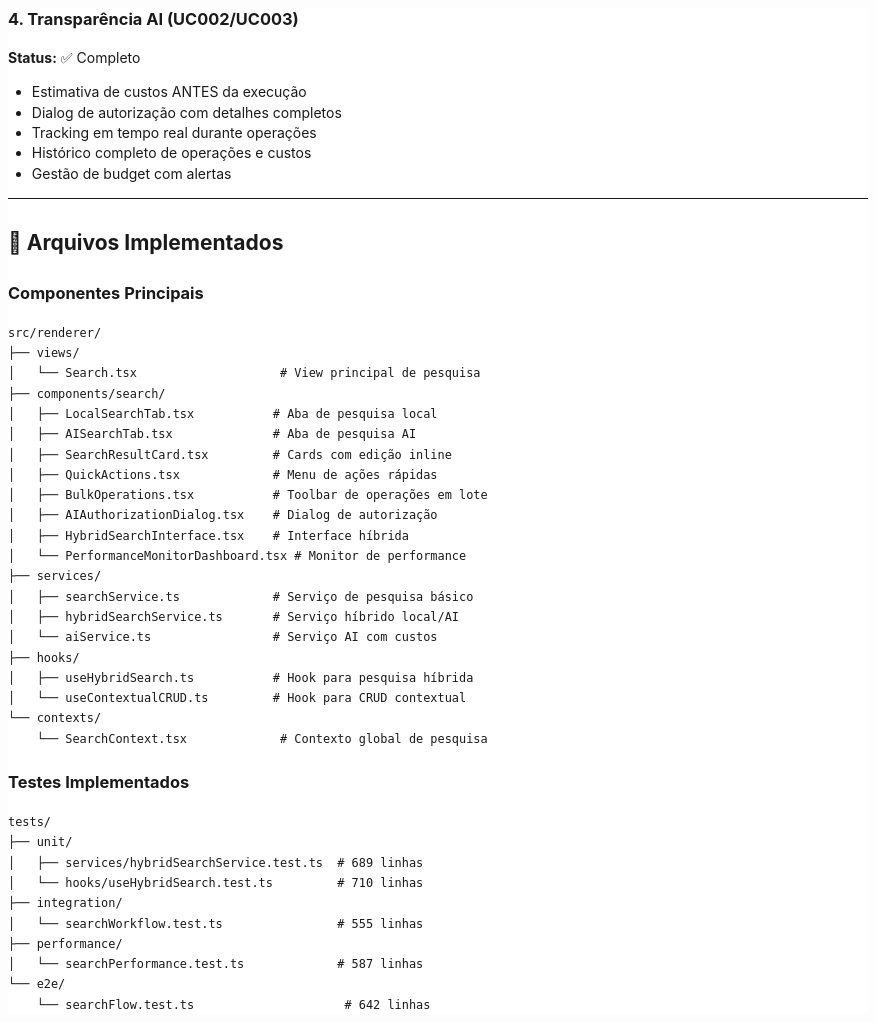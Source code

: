 ### 4. Transparência AI (UC002/UC003)
**Status:** ✅ Completo

- Estimativa de custos ANTES da execução
- Dialog de autorização com detalhes completos
- Tracking em tempo real durante operações
- Histórico completo de operações e custos
- Gestão de budget com alertas

---

## 📁 Arquivos Implementados

### Componentes Principais
```
src/renderer/
├── views/
│   └── Search.tsx                    # View principal de pesquisa
├── components/search/
│   ├── LocalSearchTab.tsx           # Aba de pesquisa local
│   ├── AISearchTab.tsx              # Aba de pesquisa AI
│   ├── SearchResultCard.tsx         # Cards com edição inline
│   ├── QuickActions.tsx             # Menu de ações rápidas
│   ├── BulkOperations.tsx           # Toolbar de operações em lote
│   ├── AIAuthorizationDialog.tsx    # Dialog de autorização
│   ├── HybridSearchInterface.tsx    # Interface híbrida
│   └── PerformanceMonitorDashboard.tsx # Monitor de performance
├── services/
│   ├── searchService.ts             # Serviço de pesquisa básico
│   ├── hybridSearchService.ts       # Serviço híbrido local/AI
│   └── aiService.ts                 # Serviço AI com custos
├── hooks/
│   ├── useHybridSearch.ts           # Hook para pesquisa híbrida
│   └── useContextualCRUD.ts         # Hook para CRUD contextual
└── contexts/
    └── SearchContext.tsx             # Contexto global de pesquisa
```

### Testes Implementados
```
tests/
├── unit/
│   ├── services/hybridSearchService.test.ts  # 689 linhas
│   └── hooks/useHybridSearch.test.ts         # 710 linhas
├── integration/
│   └── searchWorkflow.test.ts                # 555 linhas
├── performance/
│   └── searchPerformance.test.ts             # 587 linhas
└── e2e/
    └── searchFlow.test.ts                     # 642 linhas
```
